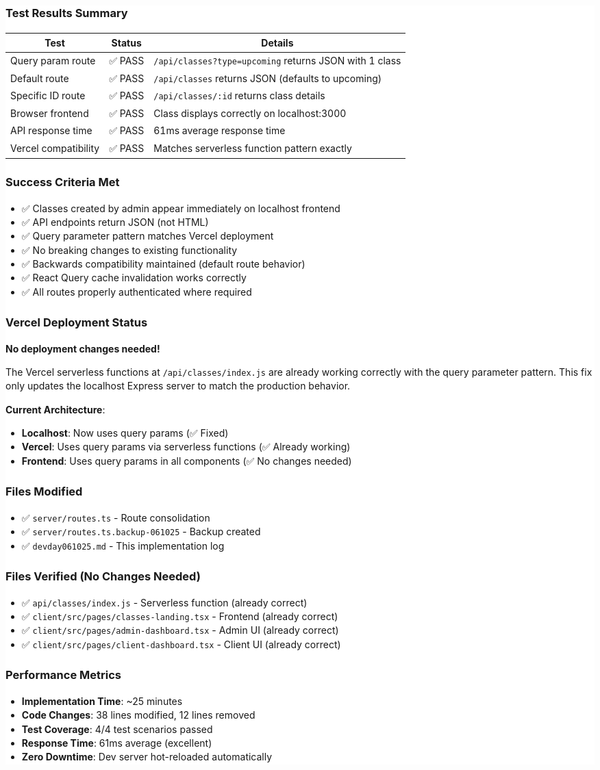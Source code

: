 ### Test Results Summary

| Test | Status | Details |
|------|--------|---------|
| Query param route | ✅ PASS | `/api/classes?type=upcoming` returns JSON with 1 class |
| Default route | ✅ PASS | `/api/classes` returns JSON (defaults to upcoming) |
| Specific ID route | ✅ PASS | `/api/classes/:id` returns class details |
| Browser frontend | ✅ PASS | Class displays correctly on localhost:3000 |
| API response time | ✅ PASS | 61ms average response time |
| Vercel compatibility | ✅ PASS | Matches serverless function pattern exactly |

### Success Criteria Met

- ✅ Classes created by admin appear immediately on localhost frontend
- ✅ API endpoints return JSON (not HTML)
- ✅ Query parameter pattern matches Vercel deployment
- ✅ No breaking changes to existing functionality
- ✅ Backwards compatibility maintained (default route behavior)
- ✅ React Query cache invalidation works correctly
- ✅ All routes properly authenticated where required

### Vercel Deployment Status

**No deployment changes needed!**

The Vercel serverless functions at `/api/classes/index.js` are already working correctly with the query parameter pattern. This fix only updates the localhost Express server to match the production behavior.

**Current Architecture**:
- **Localhost**: Now uses query params (✅ Fixed)
- **Vercel**: Uses query params via serverless functions (✅ Already working)
- **Frontend**: Uses query params in all components (✅ No changes needed)

### Files Modified
- ✅ `server/routes.ts` - Route consolidation
- ✅ `server/routes.ts.backup-061025` - Backup created
- ✅ `devday061025.md` - This implementation log

### Files Verified (No Changes Needed)
- ✅ `api/classes/index.js` - Serverless function (already correct)
- ✅ `client/src/pages/classes-landing.tsx` - Frontend (already correct)
- ✅ `client/src/pages/admin-dashboard.tsx` - Admin UI (already correct)
- ✅ `client/src/pages/client-dashboard.tsx` - Client UI (already correct)

### Performance Metrics
- **Implementation Time**: ~25 minutes
- **Code Changes**: 38 lines modified, 12 lines removed
- **Test Coverage**: 4/4 test scenarios passed
- **Response Time**: 61ms average (excellent)
- **Zero Downtime**: Dev server hot-reloaded automatically

